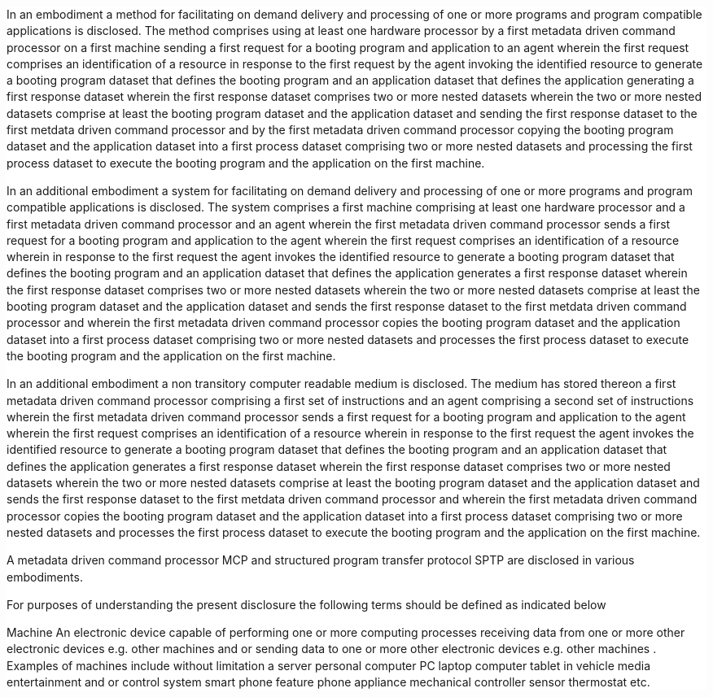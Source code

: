 In an embodiment a method for facilitating on demand delivery and processing of one or more programs and program compatible applications is disclosed. The method comprises using at least one hardware processor by a first metadata driven command processor on a first machine sending a first request for a booting program and application to an agent wherein the first request comprises an identification of a resource in response to the first request by the agent invoking the identified resource to generate a booting program dataset that defines the booting program and an application dataset that defines the application generating a first response dataset wherein the first response dataset comprises two or more nested datasets wherein the two or more nested datasets comprise at least the booting program dataset and the application dataset and sending the first response dataset to the first metdata driven command processor and by the first metadata driven command processor copying the booting program dataset and the application dataset into a first process dataset comprising two or more nested datasets and processing the first process dataset to execute the booting program and the application on the first machine.

In an additional embodiment a system for facilitating on demand delivery and processing of one or more programs and program compatible applications is disclosed. The system comprises a first machine comprising at least one hardware processor and a first metadata driven command processor and an agent wherein the first metadata driven command processor sends a first request for a booting program and application to the agent wherein the first request comprises an identification of a resource wherein in response to the first request the agent invokes the identified resource to generate a booting program dataset that defines the booting program and an application dataset that defines the application generates a first response dataset wherein the first response dataset comprises two or more nested datasets wherein the two or more nested datasets comprise at least the booting program dataset and the application dataset and sends the first response dataset to the first metdata driven command processor and wherein the first metadata driven command processor copies the booting program dataset and the application dataset into a first process dataset comprising two or more nested datasets and processes the first process dataset to execute the booting program and the application on the first machine.

In an additional embodiment a non transitory computer readable medium is disclosed. The medium has stored thereon a first metadata driven command processor comprising a first set of instructions and an agent comprising a second set of instructions wherein the first metadata driven command processor sends a first request for a booting program and application to the agent wherein the first request comprises an identification of a resource wherein in response to the first request the agent invokes the identified resource to generate a booting program dataset that defines the booting program and an application dataset that defines the application generates a first response dataset wherein the first response dataset comprises two or more nested datasets wherein the two or more nested datasets comprise at least the booting program dataset and the application dataset and sends the first response dataset to the first metdata driven command processor and wherein the first metadata driven command processor copies the booting program dataset and the application dataset into a first process dataset comprising two or more nested datasets and processes the first process dataset to execute the booting program and the application on the first machine.

A metadata driven command processor MCP and structured program transfer protocol SPTP are disclosed in various embodiments.

For purposes of understanding the present disclosure the following terms should be defined as indicated below 

 Machine An electronic device capable of performing one or more computing processes receiving data from one or more other electronic devices e.g. other machines and or sending data to one or more other electronic devices e.g. other machines . Examples of machines include without limitation a server personal computer PC laptop computer tablet in vehicle media entertainment and or control system smart phone feature phone appliance mechanical controller sensor thermostat etc.

